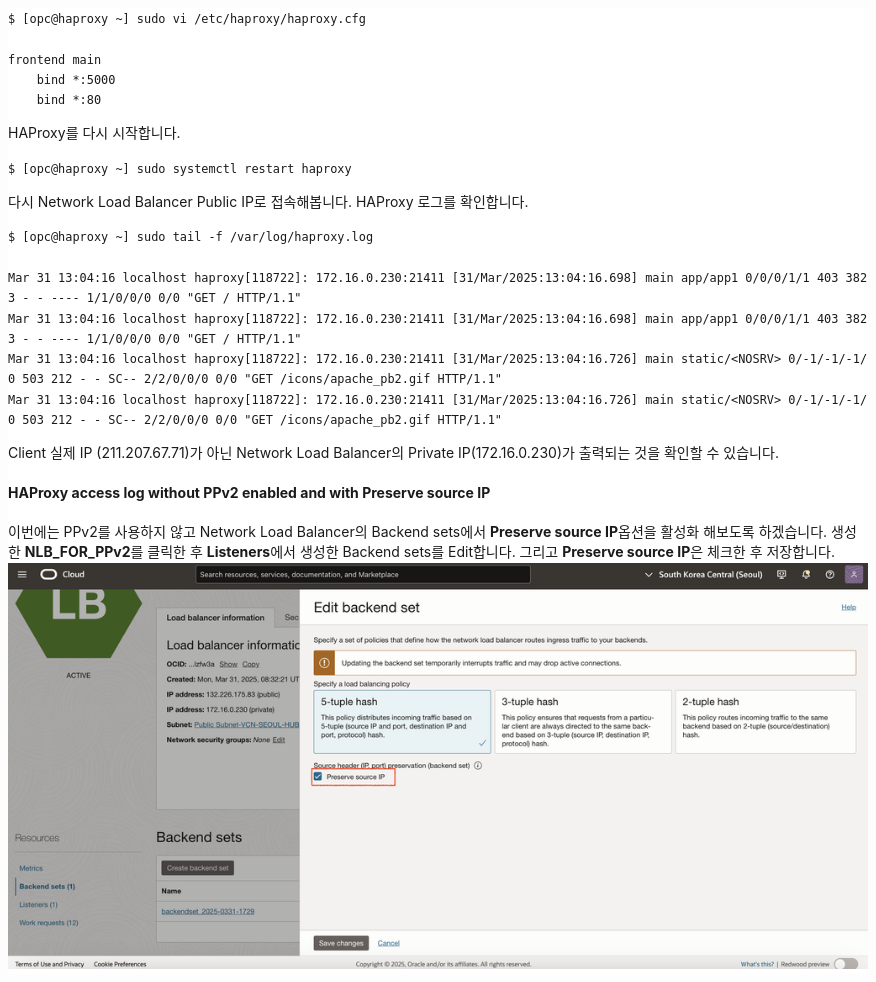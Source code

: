 ```
$ [opc@haproxy ~] sudo vi /etc/haproxy/haproxy.cfg

frontend main
    bind *:5000
    bind *:80
```

HAProxy를 다시 시작합니다.
```
$ [opc@haproxy ~] sudo systemctl restart haproxy
```

다시 Network Load Balancer Public IP로 접속해봅니다.
HAProxy 로그를 확인합니다.
```
$ [opc@haproxy ~] sudo tail -f /var/log/haproxy.log

Mar 31 13:04:16 localhost haproxy[118722]: 172.16.0.230:21411 [31/Mar/2025:13:04:16.698] main app/app1 0/0/0/1/1 403 3823 - - ---- 1/1/0/0/0 0/0 "GET / HTTP/1.1"
Mar 31 13:04:16 localhost haproxy[118722]: 172.16.0.230:21411 [31/Mar/2025:13:04:16.698] main app/app1 0/0/0/1/1 403 3823 - - ---- 1/1/0/0/0 0/0 "GET / HTTP/1.1"
Mar 31 13:04:16 localhost haproxy[118722]: 172.16.0.230:21411 [31/Mar/2025:13:04:16.726] main static/<NOSRV> 0/-1/-1/-1/0 503 212 - - SC-- 2/2/0/0/0 0/0 "GET /icons/apache_pb2.gif HTTP/1.1"
Mar 31 13:04:16 localhost haproxy[118722]: 172.16.0.230:21411 [31/Mar/2025:13:04:16.726] main static/<NOSRV> 0/-1/-1/-1/0 503 212 - - SC-- 2/2/0/0/0 0/0 "GET /icons/apache_pb2.gif HTTP/1.1"
```

Client 실제 IP (211.207.67.71)가 아닌 Network Load Balancer의 Private IP(172.16.0.230)가 출력되는 것을 확인할 수 있습니다.

#### HAProxy access log without PPv2 enabled and with Preserve source IP
이번에는 PPv2를 사용하지 않고 Network Load Balancer의 Backend sets에서 **Preserve source IP**옵션을 활성화 해보도록 하겠습니다. 생성한 **NLB_FOR_PPv2**를 클릭한 후 **Listeners**에서 생성한 Backend sets를 Edit합니다. 그리고 **Preserve source IP**은 체크한 후 저장합니다.
![](/assets/img/infrastructure/2025/oci-nlb-with-ppv2-9.png " ")
